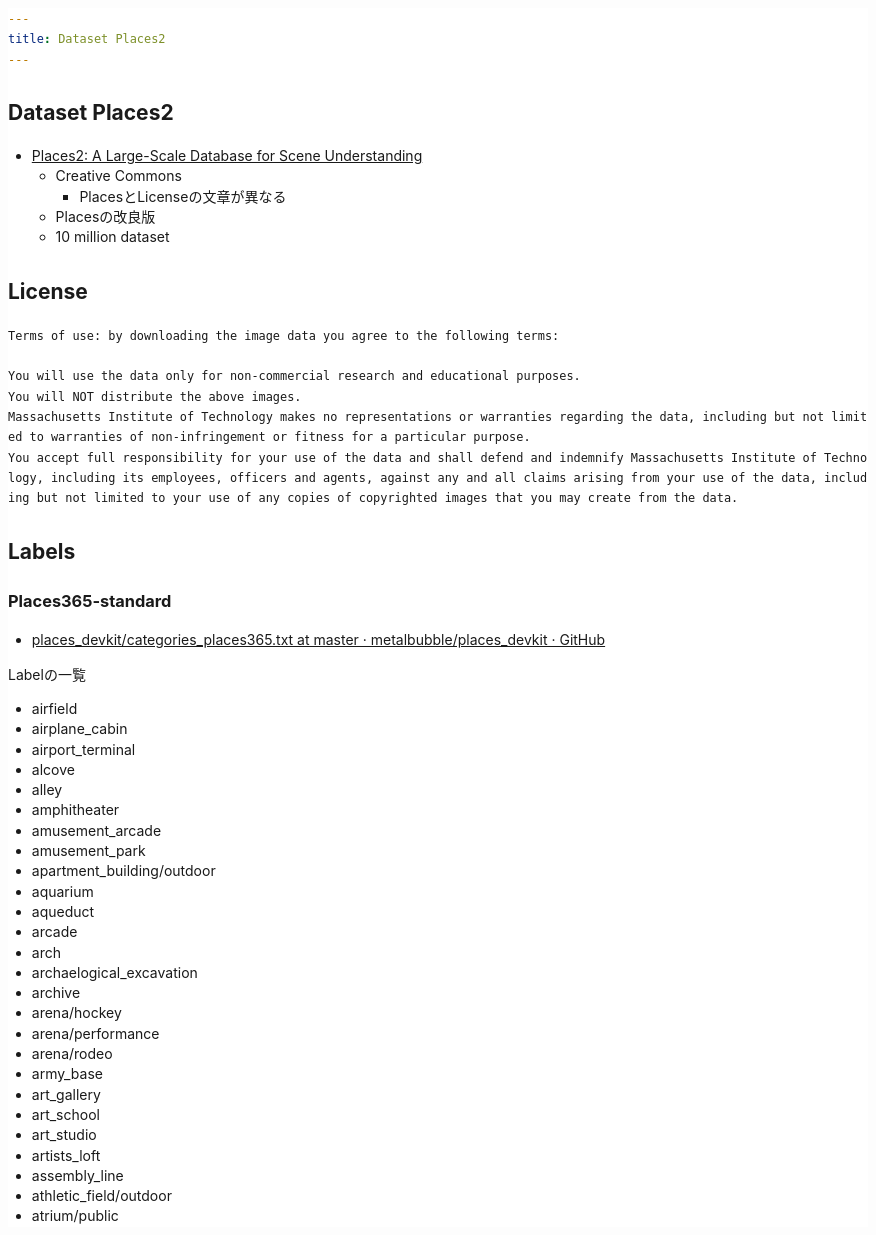 ```yaml
---
title: Dataset Places2
---
```


## Dataset Places2
* [Places2: A Large-Scale Database for Scene Understanding](http://places2.csail.mit.edu/download.html)
    * Creative Commons
        * PlacesとLicenseの文章が異なる
    * Placesの改良版
    * 10 million dataset

## License

```
Terms of use: by downloading the image data you agree to the following terms:

You will use the data only for non-commercial research and educational purposes.
You will NOT distribute the above images.
Massachusetts Institute of Technology makes no representations or warranties regarding the data, including but not limited to warranties of non-infringement or fitness for a particular purpose.
You accept full responsibility for your use of the data and shall defend and indemnify Massachusetts Institute of Technology, including its employees, officers and agents, against any and all claims arising from your use of the data, including but not limited to your use of any copies of copyrighted images that you may create from the data.
```

## Labels

### Places365-standard
* [places_devkit/categories_places365.txt at master · metalbubble/places_devkit · GitHub](https://github.com/metalbubble/places_devkit/blob/master/categories_places365.txt)

Labelの一覧

* airfield
* airplane_cabin
* airport_terminal
* alcove
* alley
* amphitheater
* amusement_arcade
* amusement_park
* apartment_building/outdoor
* aquarium
* aqueduct
* arcade
* arch
* archaelogical_excavation
* archive
* arena/hockey
* arena/performance
* arena/rodeo
* army_base
* art_gallery
* art_school
* art_studio
* artists_loft
* assembly_line
* athletic_field/outdoor
* atrium/public